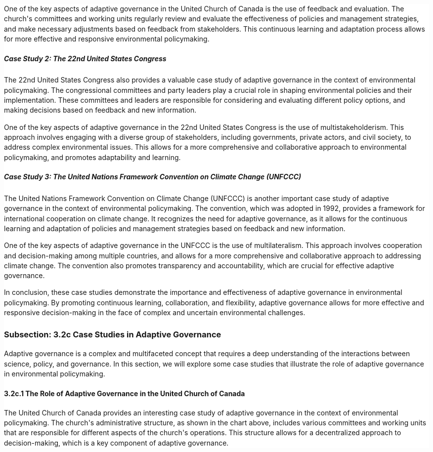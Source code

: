 One of the key aspects of adaptive governance in the United Church of Canada is the use of feedback and evaluation. The church's committees and working units regularly review and evaluate the effectiveness of policies and management strategies, and make necessary adjustments based on feedback from stakeholders. This continuous learning and adaptation process allows for more effective and responsive environmental policymaking.

##### Case Study 2: The 22nd United States Congress

The 22nd United States Congress also provides a valuable case study of adaptive governance in the context of environmental policymaking. The congressional committees and party leaders play a crucial role in shaping environmental policies and their implementation. These committees and leaders are responsible for considering and evaluating different policy options, and making decisions based on feedback and new information.

One of the key aspects of adaptive governance in the 22nd United States Congress is the use of multistakeholderism. This approach involves engaging with a diverse group of stakeholders, including governments, private actors, and civil society, to address complex environmental issues. This allows for a more comprehensive and collaborative approach to environmental policymaking, and promotes adaptability and learning.

##### Case Study 3: The United Nations Framework Convention on Climate Change (UNFCCC)

The United Nations Framework Convention on Climate Change (UNFCCC) is another important case study of adaptive governance in the context of environmental policymaking. The convention, which was adopted in 1992, provides a framework for international cooperation on climate change. It recognizes the need for adaptive governance, as it allows for the continuous learning and adaptation of policies and management strategies based on feedback and new information.

One of the key aspects of adaptive governance in the UNFCCC is the use of multilateralism. This approach involves cooperation and decision-making among multiple countries, and allows for a more comprehensive and collaborative approach to addressing climate change. The convention also promotes transparency and accountability, which are crucial for effective adaptive governance.

In conclusion, these case studies demonstrate the importance and effectiveness of adaptive governance in environmental policymaking. By promoting continuous learning, collaboration, and flexibility, adaptive governance allows for more effective and responsive decision-making in the face of complex and uncertain environmental challenges. 





### Subsection: 3.2c Case Studies in Adaptive Governance

Adaptive governance is a complex and multifaceted concept that requires a deep understanding of the interactions between science, policy, and governance. In this section, we will explore some case studies that illustrate the role of adaptive governance in environmental policymaking.

#### 3.2c.1 The Role of Adaptive Governance in the United Church of Canada

The United Church of Canada provides an interesting case study of adaptive governance in the context of environmental policymaking. The church's administrative structure, as shown in the chart above, includes various committees and working units that are responsible for different aspects of the church's operations. This structure allows for a decentralized approach to decision-making, which is a key component of adaptive governance.
